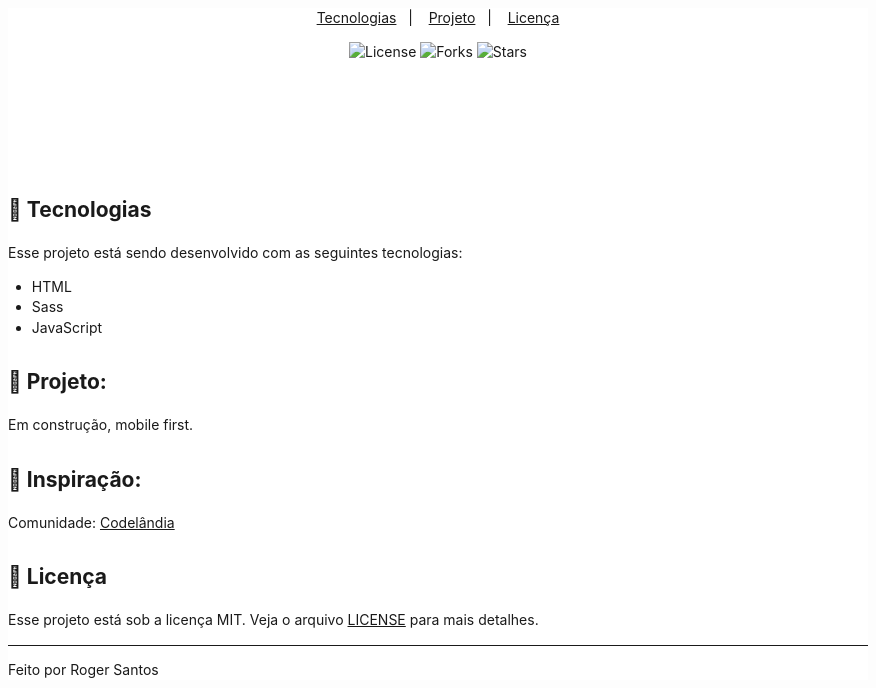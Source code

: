 <p align="center">
  <a href="#-tecnologias">Tecnologias</a>&nbsp;&nbsp;&nbsp;|&nbsp;&nbsp;&nbsp;
  <a href="https://rogersanttos-enver-website.netlify.app">Projeto</a>&nbsp;&nbsp;&nbsp;|&nbsp;&nbsp;&nbsp;
  <a href="#memo-licença">Licença</a>
</p>

<p align="center">
  <img  src="https://img.shields.io/static/v1?label=license&message=MIT&color=5454D4&labelColor=3B3B89" alt="License">
  
  <img src="https://img.shields.io/github/forks/santos2408/digital-agency-website?color=5454D4&label=Forks" alt="Forks">

  <img src="https://img.shields.io/github/stars/santos2408/digital-agency-website?color=5454D4&label=Stars" alt="Stars">
</p>

<p align="center">
  <img alt="" src=".github/logo-plane.svg" width="10%">
</p>

<br>

<p align="center">
  <img alt="" src=".github/preview-desktop.png" width="100%">
</p>

## 🚀 Tecnologias

Esse projeto está sendo desenvolvido com as seguintes tecnologias:

- HTML
- Sass
- JavaScript

## 🚧 Projeto:

Em construção, mobile first.

## 🎨 Inspiração:

Comunidade: [Codelândia](https://discord.gg/DvpRxMWW)

## :memo: Licença

Esse projeto está sob a licença MIT. Veja o arquivo [LICENSE](./.github/LICENSE) para mais detalhes.

---

Feito por Roger Santos
